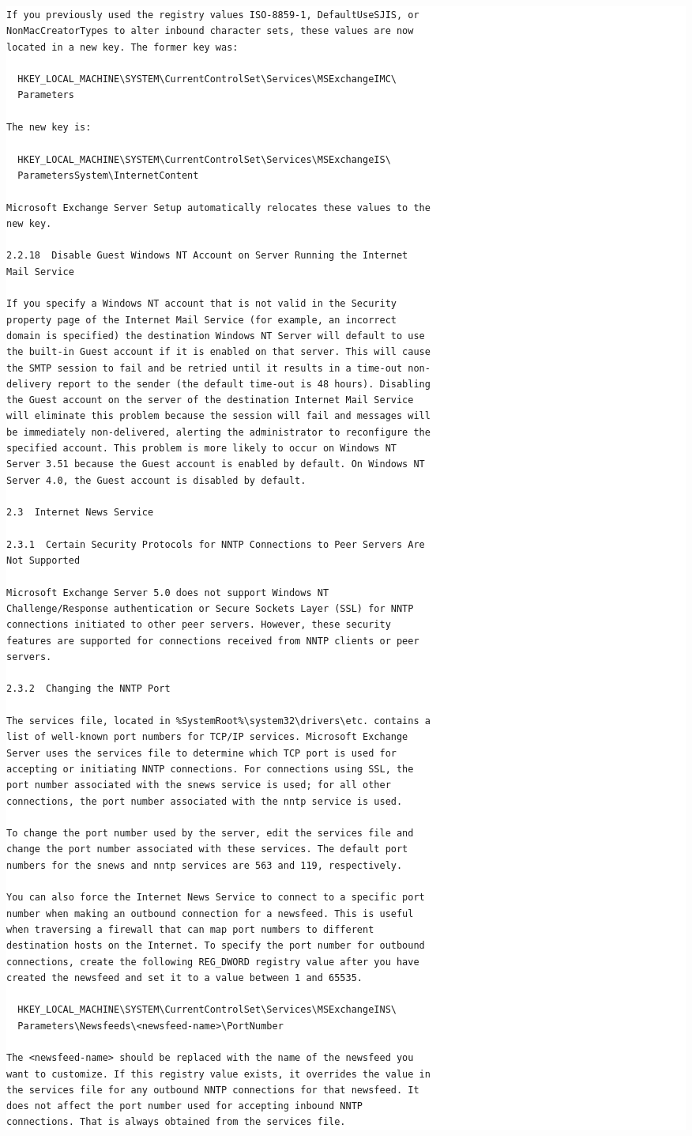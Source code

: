 	
	If you previously used the registry values ISO-8859-1, DefaultUseSJIS, or
	NonMacCreatorTypes to alter inbound character sets, these values are now
	located in a new key. The former key was:
	
	  HKEY_LOCAL_MACHINE\SYSTEM\CurrentControlSet\Services\MSExchangeIMC\ 
	  Parameters
	
	The new key is:
	
	  HKEY_LOCAL_MACHINE\SYSTEM\CurrentControlSet\Services\MSExchangeIS\ 
	  ParametersSystem\InternetContent
	
	Microsoft Exchange Server Setup automatically relocates these values to the
	new key.
	
	2.2.18  Disable Guest Windows NT Account on Server Running the Internet
	Mail Service
	
	If you specify a Windows NT account that is not valid in the Security
	property page of the Internet Mail Service (for example, an incorrect
	domain is specified) the destination Windows NT Server will default to use
	the built-in Guest account if it is enabled on that server. This will cause
	the SMTP session to fail and be retried until it results in a time-out non-
	delivery report to the sender (the default time-out is 48 hours). Disabling
	the Guest account on the server of the destination Internet Mail Service
	will eliminate this problem because the session will fail and messages will
	be immediately non-delivered, alerting the administrator to reconfigure the
	specified account. This problem is more likely to occur on Windows NT
	Server 3.51 because the Guest account is enabled by default. On Windows NT
	Server 4.0, the Guest account is disabled by default.
	
	2.3  Internet News Service
	
	2.3.1  Certain Security Protocols for NNTP Connections to Peer Servers Are
	Not Supported
	
	Microsoft Exchange Server 5.0 does not support Windows NT
	Challenge/Response authentication or Secure Sockets Layer (SSL) for NNTP
	connections initiated to other peer servers. However, these security
	features are supported for connections received from NNTP clients or peer
	servers.
	
	2.3.2  Changing the NNTP Port
	
	The services file, located in %SystemRoot%\system32\drivers\etc. contains a
	list of well-known port numbers for TCP/IP services. Microsoft Exchange
	Server uses the services file to determine which TCP port is used for
	accepting or initiating NNTP connections. For connections using SSL, the
	port number associated with the snews service is used; for all other
	connections, the port number associated with the nntp service is used.
	
	To change the port number used by the server, edit the services file and
	change the port number associated with these services. The default port
	numbers for the snews and nntp services are 563 and 119, respectively.
	
	You can also force the Internet News Service to connect to a specific port
	number when making an outbound connection for a newsfeed. This is useful
	when traversing a firewall that can map port numbers to different
	destination hosts on the Internet. To specify the port number for outbound
	connections, create the following REG_DWORD registry value after you have
	created the newsfeed and set it to a value between 1 and 65535.
	
	  HKEY_LOCAL_MACHINE\SYSTEM\CurrentControlSet\Services\MSExchangeINS\ 
	  Parameters\Newsfeeds\<newsfeed-name>\PortNumber
	
	The <newsfeed-name> should be replaced with the name of the newsfeed you
	want to customize. If this registry value exists, it overrides the value in
	the services file for any outbound NNTP connections for that newsfeed. It
	does not affect the port number used for accepting inbound NNTP
	connections. That is always obtained from the services file.